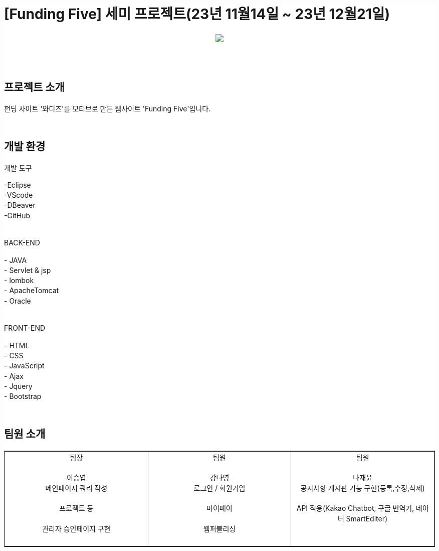# [Funding Five] 세미 프로젝트(23년 11월14일 ~ 23년 12월21일)
<center><img width="100%" src="https://github.com/smdyuq/FundingFive/assets/150643112/44fbb65f-6ae8-4cb7-8ac4-dc3577c05e8a"></center>
<br/><br/>

## 프로젝트 소개
펀딩 사이트 '와디즈'를 모티브로 만든 웹사이트 'Funding Five'입니다.
<br/><br/>

## 개발 환경
<p>개발 도구</p>
-Eclipse<br/>
-VScode<br/>
-DBeaver<br/>
-GitHub<br/>
<br/>
<p>BACK-END</p>
- JAVA<br/>
- Servlet & jsp<br/>
- lombok<br/>
- ApacheTomcat<br/>
- Oracle<br><br>
<p>FRONT-END</p>
- HTML<br/>
- CSS<br/>
- JavaScript<br/>
- Ajax<br/>
- Jquery<br/>
- Bootstrap
<br/><br/>

## 팀원 소개
<table border>
  <tbody>
    <tr>
      <td align="center" width="400px">
        <center>팀장</center><br>
        <a href="https://github.com/smdyuq">
          이승엽
        </a><br>
        <center>메인페이지 쿼리 작성</center><br>
        <center>프로젝트 등</center><br>
        <center>관리자 승인페이지 구현</center><br>
      </td>
      <td align="center" width="400px">
        <center>팀원</center><br>
        <a href="https://github.com/naayoung-kang">
          강나영
        </a><br>
        <center>로그인 / 회원가입</center><br>
        <center>마이페이</center><br>
        <center>웹퍼블리싱</center><br>
      </td>
      <td align="center" width="400px">
        <center>팀원</center><br>
        <a href="https://github.com/Jaeyun-Na">
          나재윤
        </a><br>
        <center>공지사항 게시판 기능 구현(등록,수정,삭제)</center><br>
        <center>API 적용(Kakao Chatbot, 구글 번역기, 네이버 SmartEditer)</center><br>